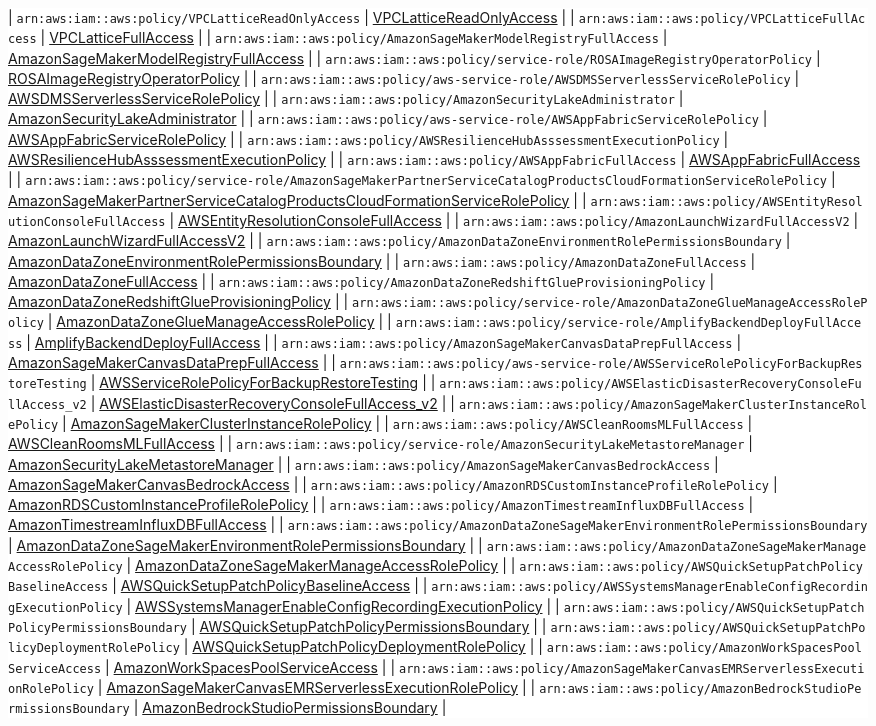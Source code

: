 | `arn:aws:iam::aws:policy/VPCLatticeReadOnlyAccess` | [VPCLatticeReadOnlyAccess](../policies.md#vpclatticereadonlyaccess) |
| `arn:aws:iam::aws:policy/VPCLatticeFullAccess` | [VPCLatticeFullAccess](../policies.md#vpclatticefullaccess) |
| `arn:aws:iam::aws:policy/AmazonSageMakerModelRegistryFullAccess` | [AmazonSageMakerModelRegistryFullAccess](../policies.md#amazonsagemakermodelregistryfullaccess) |
| `arn:aws:iam::aws:policy/service-role/ROSAImageRegistryOperatorPolicy` | [ROSAImageRegistryOperatorPolicy](../policies.md#rosaimageregistryoperatorpolicy) |
| `arn:aws:iam::aws:policy/aws-service-role/AWSDMSServerlessServiceRolePolicy` | [AWSDMSServerlessServiceRolePolicy](../policies.md#awsdmsserverlessservicerolepolicy) |
| `arn:aws:iam::aws:policy/AmazonSecurityLakeAdministrator` | [AmazonSecurityLakeAdministrator](../policies.md#amazonsecuritylakeadministrator) |
| `arn:aws:iam::aws:policy/aws-service-role/AWSAppFabricServiceRolePolicy` | [AWSAppFabricServiceRolePolicy](../policies.md#awsappfabricservicerolepolicy) |
| `arn:aws:iam::aws:policy/AWSResilienceHubAsssessmentExecutionPolicy` | [AWSResilienceHubAsssessmentExecutionPolicy](../policies.md#awsresiliencehubasssessmentexecutionpolicy) |
| `arn:aws:iam::aws:policy/AWSAppFabricFullAccess` | [AWSAppFabricFullAccess](../policies.md#awsappfabricfullaccess) |
| `arn:aws:iam::aws:policy/service-role/AmazonSageMakerPartnerServiceCatalogProductsCloudFormationServiceRolePolicy` | [AmazonSageMakerPartnerServiceCatalogProductsCloudFormationServiceRolePolicy](../policies.md#amazonsagemakerpartnerservicecatalogproductscloudformationservicerolepolicy) |
| `arn:aws:iam::aws:policy/AWSEntityResolutionConsoleFullAccess` | [AWSEntityResolutionConsoleFullAccess](../policies.md#awsentityresolutionconsolefullaccess) |
| `arn:aws:iam::aws:policy/AmazonLaunchWizardFullAccessV2` | [AmazonLaunchWizardFullAccessV2](../policies.md#amazonlaunchwizardfullaccessv2) |
| `arn:aws:iam::aws:policy/AmazonDataZoneEnvironmentRolePermissionsBoundary` | [AmazonDataZoneEnvironmentRolePermissionsBoundary](../policies.md#amazondatazoneenvironmentrolepermissionsboundary) |
| `arn:aws:iam::aws:policy/AmazonDataZoneFullAccess` | [AmazonDataZoneFullAccess](../policies.md#amazondatazonefullaccess) |
| `arn:aws:iam::aws:policy/AmazonDataZoneRedshiftGlueProvisioningPolicy` | [AmazonDataZoneRedshiftGlueProvisioningPolicy](../policies.md#amazondatazoneredshiftglueprovisioningpolicy) |
| `arn:aws:iam::aws:policy/service-role/AmazonDataZoneGlueManageAccessRolePolicy` | [AmazonDataZoneGlueManageAccessRolePolicy](../policies.md#amazondatazonegluemanageaccessrolepolicy) |
| `arn:aws:iam::aws:policy/service-role/AmplifyBackendDeployFullAccess` | [AmplifyBackendDeployFullAccess](../policies.md#amplifybackenddeployfullaccess) |
| `arn:aws:iam::aws:policy/AmazonSageMakerCanvasDataPrepFullAccess` | [AmazonSageMakerCanvasDataPrepFullAccess](../policies.md#amazonsagemakercanvasdataprepfullaccess) |
| `arn:aws:iam::aws:policy/aws-service-role/AWSServiceRolePolicyForBackupRestoreTesting` | [AWSServiceRolePolicyForBackupRestoreTesting](../policies.md#awsservicerolepolicyforbackuprestoretesting) |
| `arn:aws:iam::aws:policy/AWSElasticDisasterRecoveryConsoleFullAccess_v2` | [AWSElasticDisasterRecoveryConsoleFullAccess_v2](../policies.md#awselasticdisasterrecoveryconsolefullaccess_v2) |
| `arn:aws:iam::aws:policy/AmazonSageMakerClusterInstanceRolePolicy` | [AmazonSageMakerClusterInstanceRolePolicy](../policies.md#amazonsagemakerclusterinstancerolepolicy) |
| `arn:aws:iam::aws:policy/AWSCleanRoomsMLFullAccess` | [AWSCleanRoomsMLFullAccess](../policies.md#awscleanroomsmlfullaccess) |
| `arn:aws:iam::aws:policy/service-role/AmazonSecurityLakeMetastoreManager` | [AmazonSecurityLakeMetastoreManager](../policies.md#amazonsecuritylakemetastoremanager) |
| `arn:aws:iam::aws:policy/AmazonSageMakerCanvasBedrockAccess` | [AmazonSageMakerCanvasBedrockAccess](../policies.md#amazonsagemakercanvasbedrockaccess) |
| `arn:aws:iam::aws:policy/AmazonRDSCustomInstanceProfileRolePolicy` | [AmazonRDSCustomInstanceProfileRolePolicy](../policies.md#amazonrdscustominstanceprofilerolepolicy) |
| `arn:aws:iam::aws:policy/AmazonTimestreamInfluxDBFullAccess` | [AmazonTimestreamInfluxDBFullAccess](../policies.md#amazontimestreaminfluxdbfullaccess) |
| `arn:aws:iam::aws:policy/AmazonDataZoneSageMakerEnvironmentRolePermissionsBoundary` | [AmazonDataZoneSageMakerEnvironmentRolePermissionsBoundary](../policies.md#amazondatazonesagemakerenvironmentrolepermissionsboundary) |
| `arn:aws:iam::aws:policy/AmazonDataZoneSageMakerManageAccessRolePolicy` | [AmazonDataZoneSageMakerManageAccessRolePolicy](../policies.md#amazondatazonesagemakermanageaccessrolepolicy) |
| `arn:aws:iam::aws:policy/AWSQuickSetupPatchPolicyBaselineAccess` | [AWSQuickSetupPatchPolicyBaselineAccess](../policies.md#awsquicksetuppatchpolicybaselineaccess) |
| `arn:aws:iam::aws:policy/AWSSystemsManagerEnableConfigRecordingExecutionPolicy` | [AWSSystemsManagerEnableConfigRecordingExecutionPolicy](../policies.md#awssystemsmanagerenableconfigrecordingexecutionpolicy) |
| `arn:aws:iam::aws:policy/AWSQuickSetupPatchPolicyPermissionsBoundary` | [AWSQuickSetupPatchPolicyPermissionsBoundary](../policies.md#awsquicksetuppatchpolicypermissionsboundary) |
| `arn:aws:iam::aws:policy/AWSQuickSetupPatchPolicyDeploymentRolePolicy` | [AWSQuickSetupPatchPolicyDeploymentRolePolicy](../policies.md#awsquicksetuppatchpolicydeploymentrolepolicy) |
| `arn:aws:iam::aws:policy/AmazonWorkSpacesPoolServiceAccess` | [AmazonWorkSpacesPoolServiceAccess](../policies.md#amazonworkspacespoolserviceaccess) |
| `arn:aws:iam::aws:policy/AmazonSageMakerCanvasEMRServerlessExecutionRolePolicy` | [AmazonSageMakerCanvasEMRServerlessExecutionRolePolicy](../policies.md#amazonsagemakercanvasemrserverlessexecutionrolepolicy) |
| `arn:aws:iam::aws:policy/AmazonBedrockStudioPermissionsBoundary` | [AmazonBedrockStudioPermissionsBoundary](../policies.md#amazonbedrockstudiopermissionsboundary) |